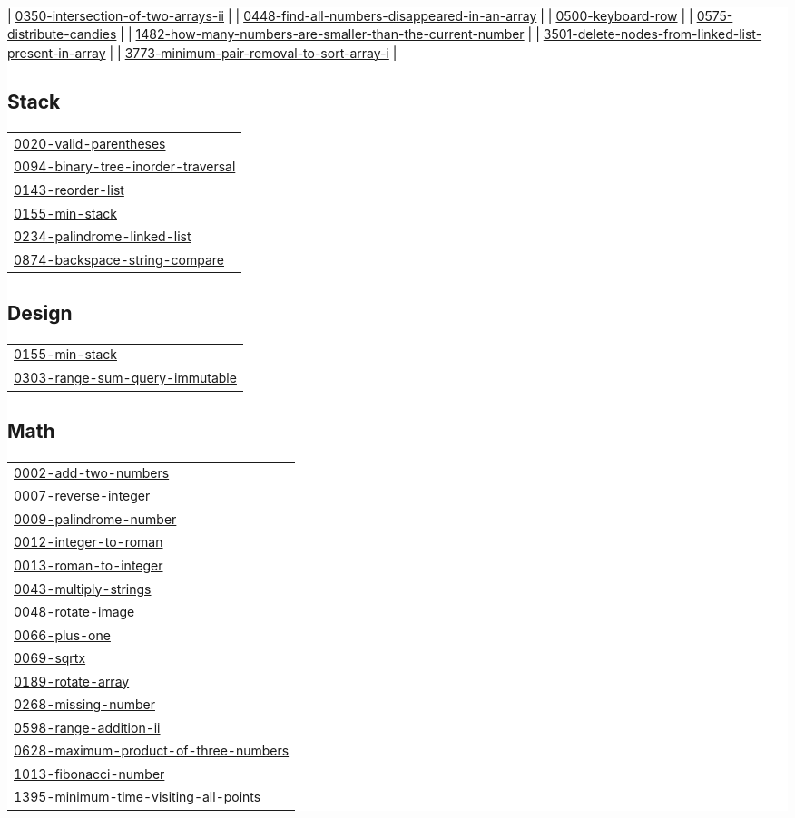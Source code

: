 | [0350-intersection-of-two-arrays-ii](https://github.com/adityakamath1997/yeetcode/tree/master/0350-intersection-of-two-arrays-ii) |
| [0448-find-all-numbers-disappeared-in-an-array](https://github.com/adityakamath1997/yeetcode/tree/master/0448-find-all-numbers-disappeared-in-an-array) |
| [0500-keyboard-row](https://github.com/adityakamath1997/yeetcode/tree/master/0500-keyboard-row) |
| [0575-distribute-candies](https://github.com/adityakamath1997/yeetcode/tree/master/0575-distribute-candies) |
| [1482-how-many-numbers-are-smaller-than-the-current-number](https://github.com/adityakamath1997/yeetcode/tree/master/1482-how-many-numbers-are-smaller-than-the-current-number) |
| [3501-delete-nodes-from-linked-list-present-in-array](https://github.com/adityakamath1997/yeetcode/tree/master/3501-delete-nodes-from-linked-list-present-in-array) |
| [3773-minimum-pair-removal-to-sort-array-i](https://github.com/adityakamath1997/yeetcode/tree/master/3773-minimum-pair-removal-to-sort-array-i) |
## Stack
|  |
| ------- |
| [0020-valid-parentheses](https://github.com/adityakamath1997/yeetcode/tree/master/0020-valid-parentheses) |
| [0094-binary-tree-inorder-traversal](https://github.com/adityakamath1997/yeetcode/tree/master/0094-binary-tree-inorder-traversal) |
| [0143-reorder-list](https://github.com/adityakamath1997/yeetcode/tree/master/0143-reorder-list) |
| [0155-min-stack](https://github.com/adityakamath1997/yeetcode/tree/master/0155-min-stack) |
| [0234-palindrome-linked-list](https://github.com/adityakamath1997/yeetcode/tree/master/0234-palindrome-linked-list) |
| [0874-backspace-string-compare](https://github.com/adityakamath1997/yeetcode/tree/master/0874-backspace-string-compare) |
## Design
|  |
| ------- |
| [0155-min-stack](https://github.com/adityakamath1997/yeetcode/tree/master/0155-min-stack) |
| [0303-range-sum-query-immutable](https://github.com/adityakamath1997/yeetcode/tree/master/0303-range-sum-query-immutable) |
## Math
|  |
| ------- |
| [0002-add-two-numbers](https://github.com/adityakamath1997/yeetcode/tree/master/0002-add-two-numbers) |
| [0007-reverse-integer](https://github.com/adityakamath1997/yeetcode/tree/master/0007-reverse-integer) |
| [0009-palindrome-number](https://github.com/adityakamath1997/yeetcode/tree/master/0009-palindrome-number) |
| [0012-integer-to-roman](https://github.com/adityakamath1997/yeetcode/tree/master/0012-integer-to-roman) |
| [0013-roman-to-integer](https://github.com/adityakamath1997/yeetcode/tree/master/0013-roman-to-integer) |
| [0043-multiply-strings](https://github.com/adityakamath1997/yeetcode/tree/master/0043-multiply-strings) |
| [0048-rotate-image](https://github.com/adityakamath1997/yeetcode/tree/master/0048-rotate-image) |
| [0066-plus-one](https://github.com/adityakamath1997/yeetcode/tree/master/0066-plus-one) |
| [0069-sqrtx](https://github.com/adityakamath1997/yeetcode/tree/master/0069-sqrtx) |
| [0189-rotate-array](https://github.com/adityakamath1997/yeetcode/tree/master/0189-rotate-array) |
| [0268-missing-number](https://github.com/adityakamath1997/yeetcode/tree/master/0268-missing-number) |
| [0598-range-addition-ii](https://github.com/adityakamath1997/yeetcode/tree/master/0598-range-addition-ii) |
| [0628-maximum-product-of-three-numbers](https://github.com/adityakamath1997/yeetcode/tree/master/0628-maximum-product-of-three-numbers) |
| [1013-fibonacci-number](https://github.com/adityakamath1997/yeetcode/tree/master/1013-fibonacci-number) |
| [1395-minimum-time-visiting-all-points](https://github.com/adityakamath1997/yeetcode/tree/master/1395-minimum-time-visiting-all-points) |